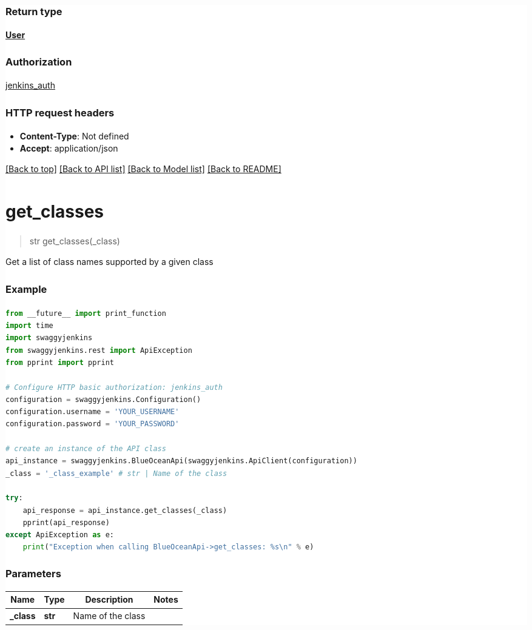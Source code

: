### Return type

[**User**](User.md)

### Authorization

[jenkins_auth](../README.md#jenkins_auth)

### HTTP request headers

 - **Content-Type**: Not defined
 - **Accept**: application/json

[[Back to top]](#) [[Back to API list]](../README.md#documentation-for-api-endpoints) [[Back to Model list]](../README.md#documentation-for-models) [[Back to README]](../README.md)

# **get_classes**
> str get_classes(_class)



Get a list of class names supported by a given class

### Example
```python
from __future__ import print_function
import time
import swaggyjenkins
from swaggyjenkins.rest import ApiException
from pprint import pprint

# Configure HTTP basic authorization: jenkins_auth
configuration = swaggyjenkins.Configuration()
configuration.username = 'YOUR_USERNAME'
configuration.password = 'YOUR_PASSWORD'

# create an instance of the API class
api_instance = swaggyjenkins.BlueOceanApi(swaggyjenkins.ApiClient(configuration))
_class = '_class_example' # str | Name of the class

try:
    api_response = api_instance.get_classes(_class)
    pprint(api_response)
except ApiException as e:
    print("Exception when calling BlueOceanApi->get_classes: %s\n" % e)
```

### Parameters

Name | Type | Description  | Notes
------------- | ------------- | ------------- | -------------
 **_class** | **str**| Name of the class | 
